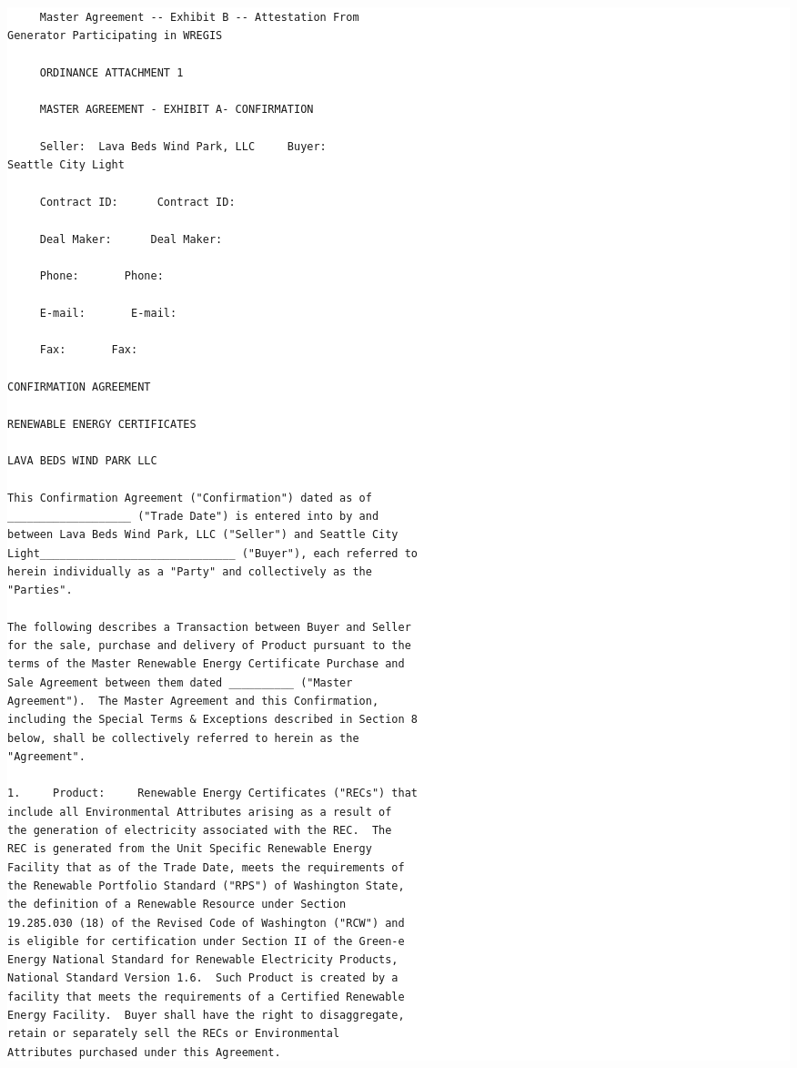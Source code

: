          Master Agreement -- Exhibit B -- Attestation From  
    Generator Participating in WREGIS  
  
         ORDINANCE ATTACHMENT 1  
  
         MASTER AGREEMENT - EXHIBIT A- CONFIRMATION  
  
         Seller:  Lava Beds Wind Park, LLC     Buyer:  
    Seattle City Light  
  
         Contract ID:      Contract ID:  
  
         Deal Maker:      Deal Maker:  
  
         Phone:       Phone:  
  
         E-mail:       E-mail:  
  
         Fax:       Fax:  
  
    CONFIRMATION AGREEMENT  
  
    RENEWABLE ENERGY CERTIFICATES  
  
    LAVA BEDS WIND PARK LLC  
  
    This Confirmation Agreement ("Confirmation") dated as of  
    ___________________ ("Trade Date") is entered into by and  
    between Lava Beds Wind Park, LLC ("Seller") and Seattle City  
    Light______________________________ ("Buyer"), each referred to  
    herein individually as a "Party" and collectively as the  
    "Parties".  
  
    The following describes a Transaction between Buyer and Seller  
    for the sale, purchase and delivery of Product pursuant to the  
    terms of the Master Renewable Energy Certificate Purchase and  
    Sale Agreement between them dated __________ ("Master  
    Agreement").  The Master Agreement and this Confirmation,  
    including the Special Terms & Exceptions described in Section 8  
    below, shall be collectively referred to herein as the  
    "Agreement".  
  
    1.     Product:     Renewable Energy Certificates ("RECs") that  
    include all Environmental Attributes arising as a result of  
    the generation of electricity associated with the REC.  The  
    REC is generated from the Unit Specific Renewable Energy  
    Facility that as of the Trade Date, meets the requirements of  
    the Renewable Portfolio Standard ("RPS") of Washington State,  
    the definition of a Renewable Resource under Section  
    19.285.030 (18) of the Revised Code of Washington ("RCW") and  
    is eligible for certification under Section II of the Green-e  
    Energy National Standard for Renewable Electricity Products,  
    National Standard Version 1.6.  Such Product is created by a  
    facility that meets the requirements of a Certified Renewable  
    Energy Facility.  Buyer shall have the right to disaggregate,  
    retain or separately sell the RECs or Environmental  
    Attributes purchased under this Agreement.  
  